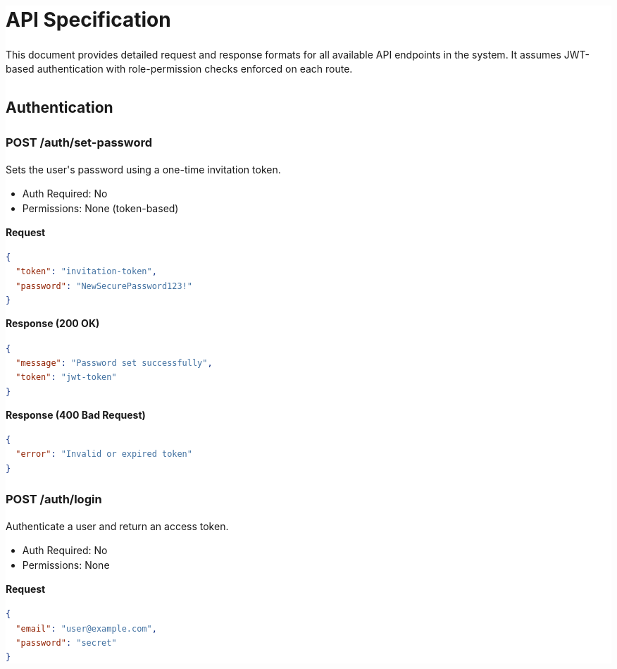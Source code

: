 # API Specification

This document provides detailed request and response formats for all available API endpoints in the system. It assumes JWT-based authentication with role-permission checks enforced on each route.

## Authentication

### POST /auth/set-password

Sets the user's password using a one-time invitation token.

- Auth Required: No
- Permissions: None (token-based)

**Request**

```json
{
  "token": "invitation-token",
  "password": "NewSecurePassword123!"
}
```

**Response (200 OK)**

```json
{
  "message": "Password set successfully",
  "token": "jwt-token"
}
```

**Response (400 Bad Request)**

```json
{
  "error": "Invalid or expired token"
}
```


### POST /auth/login

Authenticate a user and return an access token.

- Auth Required: No
- Permissions: None

**Request**

```json
{
  "email": "user@example.com",
  "password": "secret"
}
```
